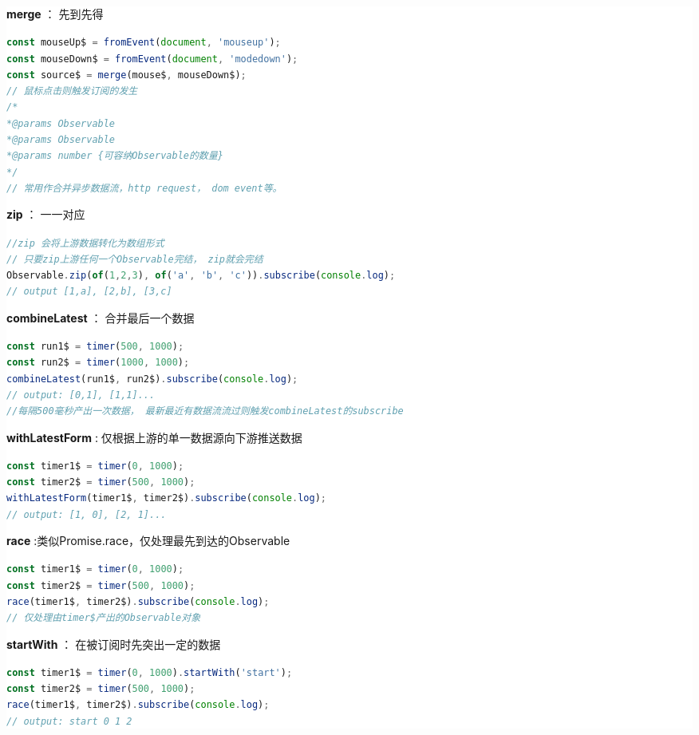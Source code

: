 **merge** ： 先到先得

```javascript
const mouseUp$ = fromEvent(document, 'mouseup');
const mouseDown$ = fromEvent(document, 'modedown');
const source$ = merge(mouse$, mouseDown$);
// 鼠标点击则触发订阅的发生
/*
*@params Observable
*@params Observable
*@params number {可容纳Observable的数量}
*/
// 常用作合并异步数据流，http request， dom event等。
```

**zip** ： 一一对应

```javascript
//zip 会将上游数据转化为数组形式
// 只要zip上游任何一个Observable完结， zip就会完结
Observable.zip(of(1,2,3), of('a', 'b', 'c')).subscribe(console.log);
// output [1,a], [2,b], [3,c]

```

**combineLatest** ： 合并最后一个数据

```javascript
const run1$ = timer(500, 1000);
const run2$ = timer(1000, 1000);
combineLatest(run1$, run2$).subscribe(console.log);
// output: [0,1], [1,1]...
//每隔500毫秒产出一次数据， 最新最近有数据流流过则触发combineLatest的subscribe
```

**withLatestForm** : 仅根据上游的单一数据源向下游推送数据

```javascript
const timer1$ = timer(0, 1000);
const timer2$ = timer(500, 1000);
withLatestForm(timer1$, timer2$).subscribe(console.log);
// output: [1, 0], [2, 1]...
```

**race** :类似Promise.race，仅处理最先到达的Observable

```javascript
const timer1$ = timer(0, 1000);
const timer2$ = timer(500, 1000);
race(timer1$, timer2$).subscribe(console.log);
// 仅处理由timer$产出的Observable对象
```

**startWith** ： 在被订阅时先突出一定的数据

```javascript
const timer1$ = timer(0, 1000).startWith('start');
const timer2$ = timer(500, 1000);
race(timer1$, timer2$).subscribe(console.log);
// output: start 0 1 2
```

